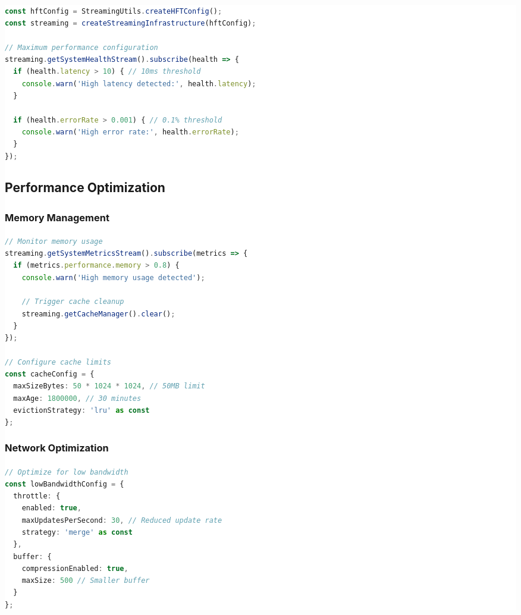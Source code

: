 ```typescript
const hftConfig = StreamingUtils.createHFTConfig();
const streaming = createStreamingInfrastructure(hftConfig);

// Maximum performance configuration
streaming.getSystemHealthStream().subscribe(health => {
  if (health.latency > 10) { // 10ms threshold
    console.warn('High latency detected:', health.latency);
  }

  if (health.errorRate > 0.001) { // 0.1% threshold
    console.warn('High error rate:', health.errorRate);
  }
});
```

## Performance Optimization

### Memory Management

```typescript
// Monitor memory usage
streaming.getSystemMetricsStream().subscribe(metrics => {
  if (metrics.performance.memory > 0.8) {
    console.warn('High memory usage detected');

    // Trigger cache cleanup
    streaming.getCacheManager().clear();
  }
});

// Configure cache limits
const cacheConfig = {
  maxSizeBytes: 50 * 1024 * 1024, // 50MB limit
  maxAge: 1800000, // 30 minutes
  evictionStrategy: 'lru' as const
};
```

### Network Optimization

```typescript
// Optimize for low bandwidth
const lowBandwidthConfig = {
  throttle: {
    enabled: true,
    maxUpdatesPerSecond: 30, // Reduced update rate
    strategy: 'merge' as const
  },
  buffer: {
    compressionEnabled: true,
    maxSize: 500 // Smaller buffer
  }
};
```
